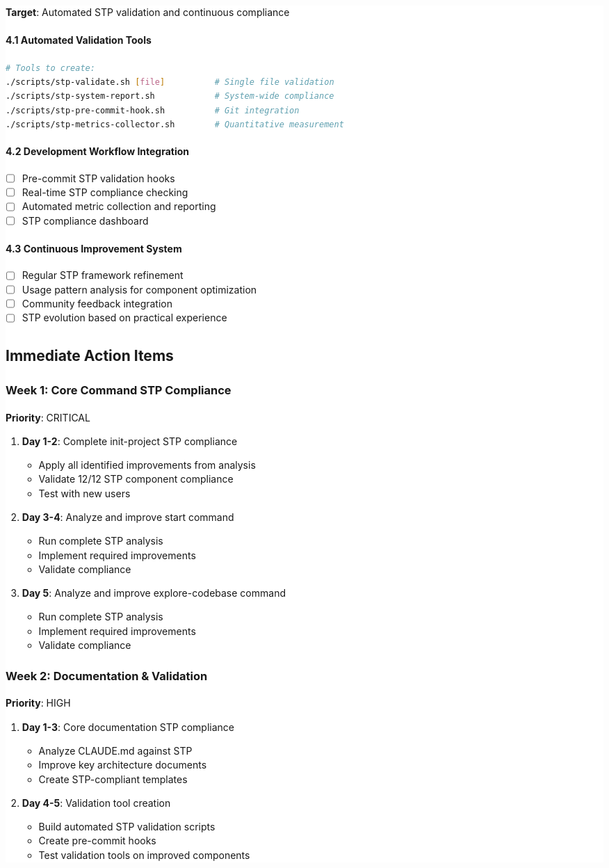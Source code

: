 **Target**: Automated STP validation and continuous compliance

#### 4.1 Automated Validation Tools
```bash
# Tools to create:
./scripts/stp-validate.sh [file]          # Single file validation
./scripts/stp-system-report.sh            # System-wide compliance
./scripts/stp-pre-commit-hook.sh          # Git integration
./scripts/stp-metrics-collector.sh        # Quantitative measurement
```

#### 4.2 Development Workflow Integration
- [ ] Pre-commit STP validation hooks
- [ ] Real-time STP compliance checking
- [ ] Automated metric collection and reporting
- [ ] STP compliance dashboard

#### 4.3 Continuous Improvement System
- [ ] Regular STP framework refinement
- [ ] Usage pattern analysis for component optimization
- [ ] Community feedback integration
- [ ] STP evolution based on practical experience

## Immediate Action Items

### Week 1: Core Command STP Compliance
**Priority**: CRITICAL

1. **Day 1-2**: Complete init-project STP compliance
   - Apply all identified improvements from analysis
   - Validate 12/12 STP component compliance
   - Test with new users

2. **Day 3-4**: Analyze and improve start command
   - Run complete STP analysis
   - Implement required improvements
   - Validate compliance

3. **Day 5**: Analyze and improve explore-codebase command
   - Run complete STP analysis  
   - Implement required improvements
   - Validate compliance

### Week 2: Documentation & Validation
**Priority**: HIGH

1. **Day 1-3**: Core documentation STP compliance
   - Analyze CLAUDE.md against STP
   - Improve key architecture documents
   - Create STP-compliant templates

2. **Day 4-5**: Validation tool creation
   - Build automated STP validation scripts
   - Create pre-commit hooks
   - Test validation tools on improved components
